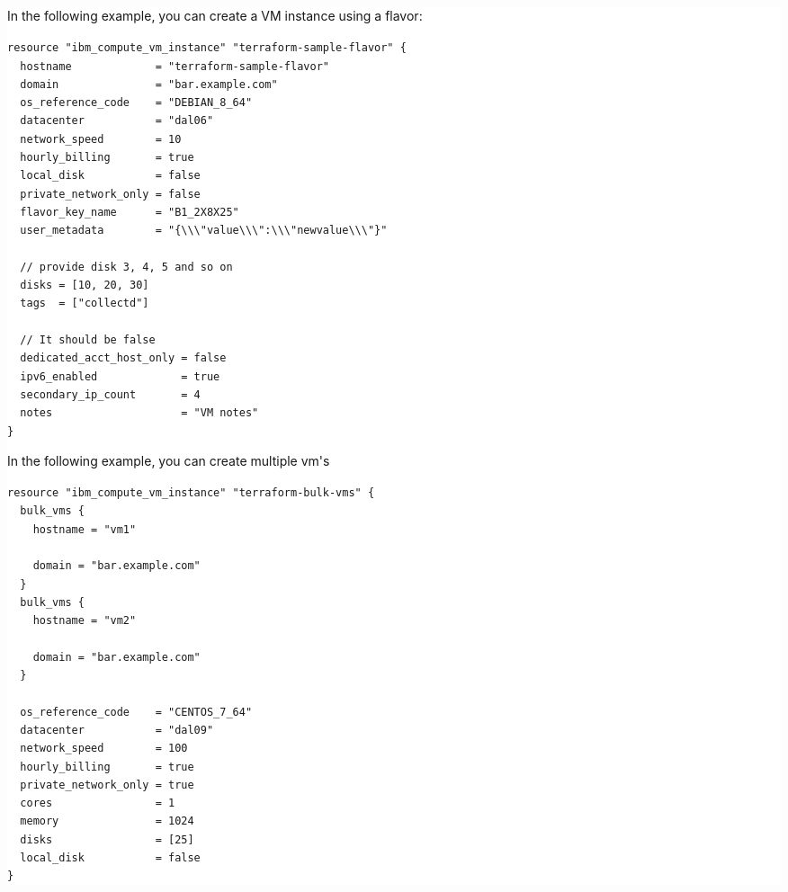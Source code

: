 
In the following example, you can create a VM instance using a flavor:

```hcl
resource "ibm_compute_vm_instance" "terraform-sample-flavor" {
  hostname             = "terraform-sample-flavor"
  domain               = "bar.example.com"
  os_reference_code    = "DEBIAN_8_64"
  datacenter           = "dal06"
  network_speed        = 10
  hourly_billing       = true
  local_disk           = false
  private_network_only = false
  flavor_key_name      = "B1_2X8X25"
  user_metadata        = "{\\\"value\\\":\\\"newvalue\\\"}"

  // provide disk 3, 4, 5 and so on
  disks = [10, 20, 30]
  tags  = ["collectd"]

  // It should be false
  dedicated_acct_host_only = false
  ipv6_enabled             = true
  secondary_ip_count       = 4
  notes                    = "VM notes"
}
```
In the following example, you can create multiple vm's

```hcl
resource "ibm_compute_vm_instance" "terraform-bulk-vms" {
  bulk_vms {
    hostname = "vm1"

    domain = "bar.example.com"
  }
  bulk_vms {
    hostname = "vm2"

    domain = "bar.example.com"
  }

  os_reference_code    = "CENTOS_7_64"
  datacenter           = "dal09"
  network_speed        = 100
  hourly_billing       = true
  private_network_only = true
  cores                = 1
  memory               = 1024
  disks                = [25]
  local_disk           = false
}

```
